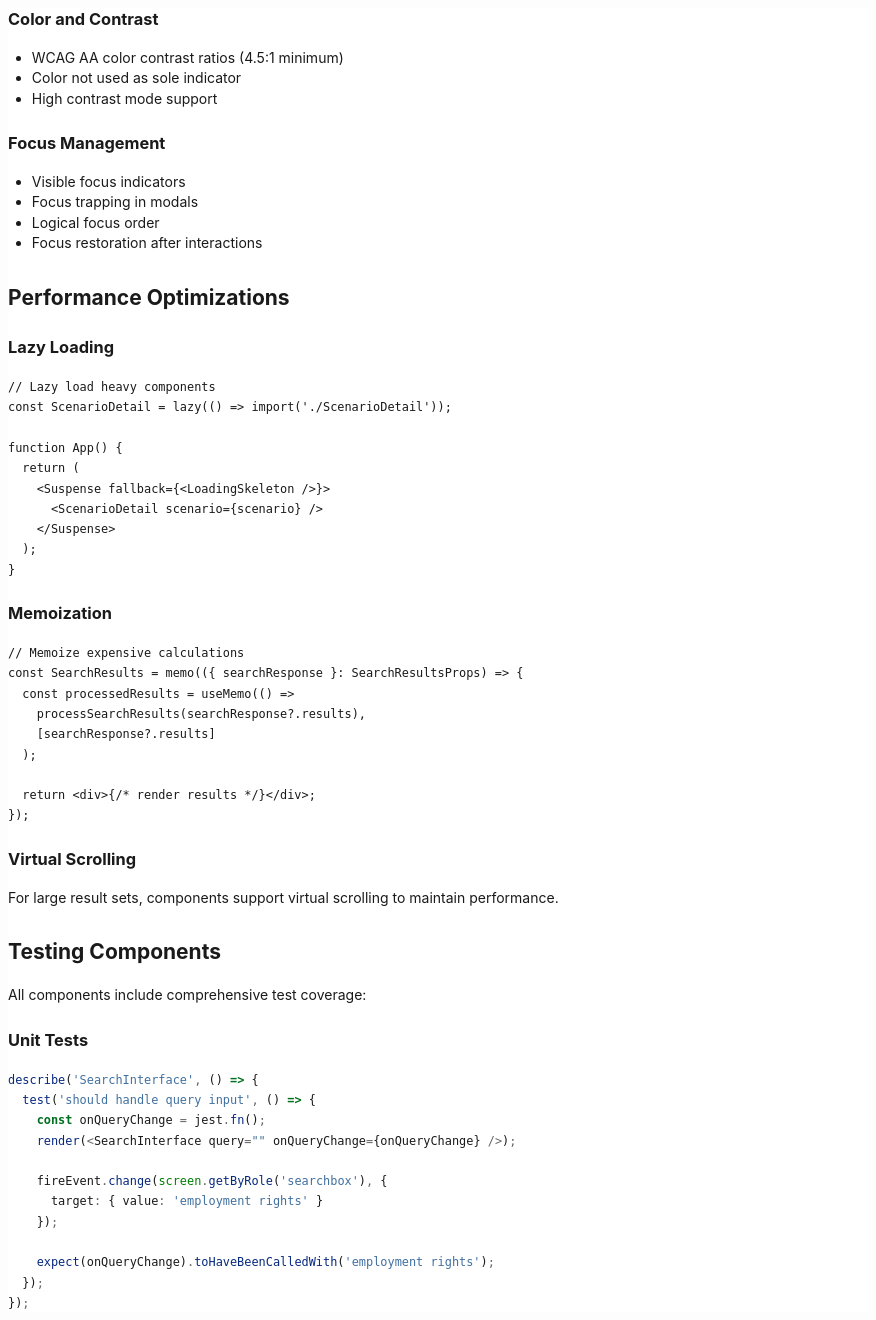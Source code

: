 ### Color and Contrast
- WCAG AA color contrast ratios (4.5:1 minimum)
- Color not used as sole indicator
- High contrast mode support

### Focus Management
- Visible focus indicators
- Focus trapping in modals
- Logical focus order
- Focus restoration after interactions

## Performance Optimizations

### Lazy Loading
```tsx
// Lazy load heavy components
const ScenarioDetail = lazy(() => import('./ScenarioDetail'));

function App() {
  return (
    <Suspense fallback={<LoadingSkeleton />}>
      <ScenarioDetail scenario={scenario} />
    </Suspense>
  );
}
```

### Memoization
```tsx
// Memoize expensive calculations
const SearchResults = memo(({ searchResponse }: SearchResultsProps) => {
  const processedResults = useMemo(() => 
    processSearchResults(searchResponse?.results), 
    [searchResponse?.results]
  );
  
  return <div>{/* render results */}</div>;
});
```

### Virtual Scrolling
For large result sets, components support virtual scrolling to maintain performance.

## Testing Components

All components include comprehensive test coverage:

### Unit Tests
```typescript
describe('SearchInterface', () => {
  test('should handle query input', () => {
    const onQueryChange = jest.fn();
    render(<SearchInterface query="" onQueryChange={onQueryChange} />);
    
    fireEvent.change(screen.getByRole('searchbox'), {
      target: { value: 'employment rights' }
    });
    
    expect(onQueryChange).toHaveBeenCalledWith('employment rights');
  });
});
```